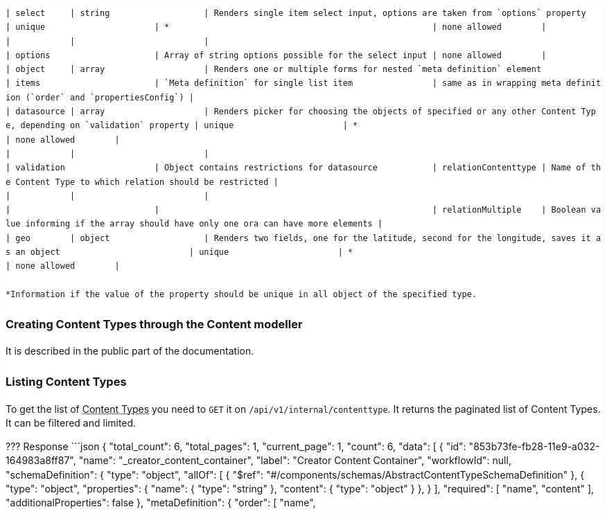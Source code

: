     | select     | string                   | Renders single item select input, options are taken from `options` property                                        | unique                      | *                                                     | none allowed        |
    |            |                          |                                                                                                                    | options                     | Array of string options possible for the select input | none allowed        |
    | object     | array                    | Renders one or multiple forms for nested `meta definition` element                                                 | items                       | `Meta definition` for single list item                | same as in wrapping meta definition (`order` and `propertiesConfig`) |
    | datasource | array                    | Renders picker for choosing the objects of specified or any other Content Type, depending on `validation` property | unique                      | *                                                     | none allowed        |
    |            |                          |                                                                                                                    | validation                  | Object contains restrictions for datasource           | relationContenttype | Name of the Content Type to which relation should be restricted |
    |            |                          |                                                                                                                    |                             |                                                       | relationMultiple    | Boolean value informing if the array should have only one ora can have more elements |
    | geo        | object                   | Renders two fields, one for the latitude, second for the longitude, saves it as an object                          | unique                      | *                                                     | none allowed        | 
    
    *Information if the value of the property should be unique in all object of the specified type. 

### Creating Content Types through the Content modeller

It is described in the public part of the documentation.

### Listing Content Types

To get the list of <abbr title="Content Type - a model of data that has been defined inside the Content Repository.">Content Types</abbr> you need to `GET` it on `/api/v1/internal/contenttype`. It returns the paginated list of Content Types. It can be filtered and limited. 

??? Response
    ```json
    {
      "total_count": 6,
      "total_pages": 1,
      "current_page": 1,
      "count": 6,
      "data": [
        {
          "id": "853b73fe-fb28-11e9-a032-164983a8ff87",
          "name": "_creator_content_container",
          "label": "Creator Content Container",
          "workflowId": null,
          "schemaDefinition": {
            "type": "object",
            "allOf": [
              {
                "$ref": "#/components/schemas/AbstractContentTypeSchemaDefinition"
              },
              {
                "type": "object",
                "properties": {
                  "name": {
                    "type": "string"
                  },
                  "content": {
                    "type": "object"
                  }
                },
              }
            ],
            "required": [
              "name",
              "content"
            ],
            "additionalProperties": false
          },
          "metaDefinition": {
            "order": [
              "name",